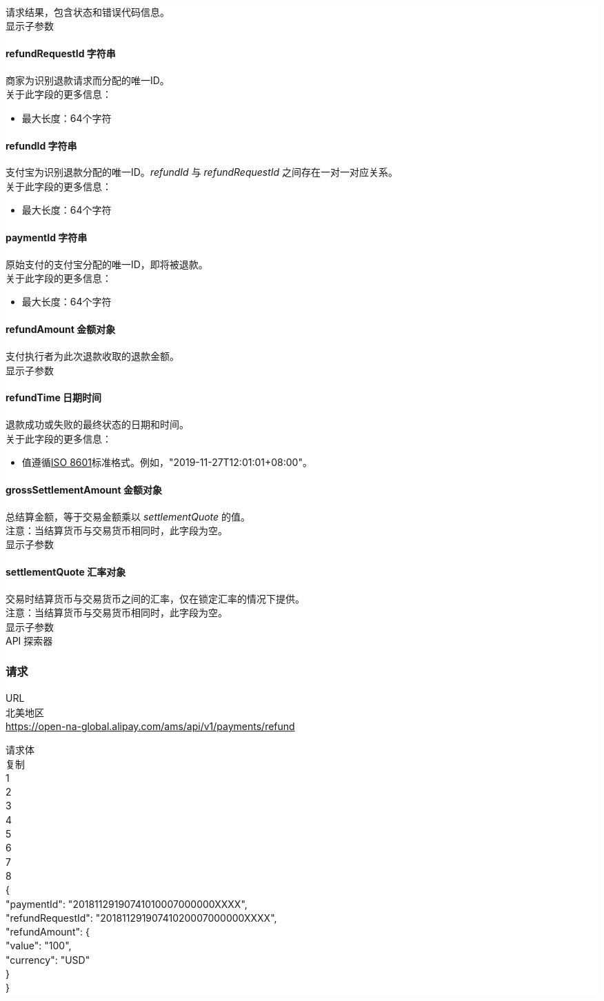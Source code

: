 请求结果，包含状态和错误代码信息。  
显示子参数  
#### refundRequestId 字符串  
商家为识别退款请求而分配的唯一ID。  
关于此字段的更多信息：  
*   最大长度：64个字符  
#### refundId 字符串  
支付宝为识别退款分配的唯一ID。_refundId_ 与 _refundRequestId_ 之间存在一对一对应关系。  
关于此字段的更多信息：  
*   最大长度：64个字符  
#### paymentId 字符串  
原始支付的支付宝分配的唯一ID，即将被退款。  
关于此字段的更多信息：  
*   最大长度：64个字符  
#### refundAmount 金额对象  
支付执行者为此次退款收取的退款金额。  
显示子参数  
#### refundTime 日期时间  
退款成功或失败的最终状态的日期和时间。  
关于此字段的更多信息：  
*   值遵循[ISO 8601](https://www.iso.org/iso-8601-date-and-time-format.html)标准格式。例如，"2019-11-27T12:01:01+08:00"。  
#### grossSettlementAmount 金额对象  
总结算金额，等于交易金额乘以 _settlementQuote_ 的值。  
注意：当结算货币与交易货币相同时，此字段为空。  
显示子参数  
#### settlementQuote 汇率对象  
交易时结算货币与交易货币之间的汇率，仅在锁定汇率的情况下提供。  
注意：当结算货币与交易货币相同时，此字段为空。  
显示子参数  
API 探索器
### 请求  
URL  
北美地区  
https://open-na-global.alipay.com/ams/api/v1/payments/refund  

请求体  
复制  
1  
2  
3  
4  
5  
6  
7  
8  
{  
"paymentId": "20181129190741010007000000XXXX",  
"refundRequestId": "20181129190741020007000000XXXX",  
"refundAmount": {  
"value": "100",  
"currency": "USD"  
}  
}  
